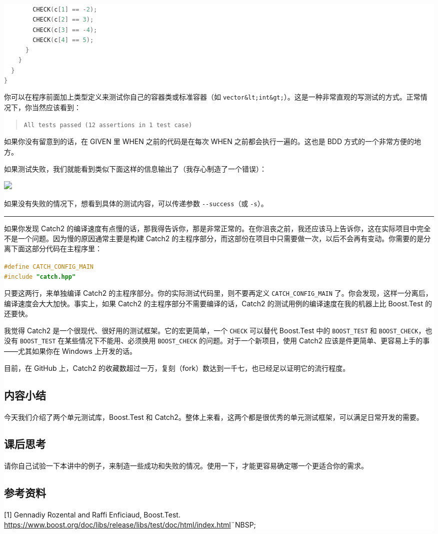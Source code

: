 ```c++
        CHECK(c[1] == -2);
        CHECK(c[2] == 3);
        CHECK(c[3] == -4);
        CHECK(c[4] == 5);
      }
    }
  }
}
```

你可以在程序前面加上类型定义来测试你自己的容器类或标准容器（如 `vector&lt;int&gt;`）。这是一种非常直观的写测试的方式。正常情况下，你当然应该看到：

> `All tests passed (12 assertions in 1 test case)`

如果你没有留意到的话，在 GIVEN 里 WHEN 之前的代码是在每次 WHEN 之前都会执行一遍的。这也是 BDD 方式的一个非常方便的地方。

如果测试失败，我们就能看到类似下面这样的信息输出了（我存心制造了一个错误）：

![](<https://static001.geekbang.org/resource/image/fe/8b/fe7e7efbbc6e69418b378ea27701998b.png>)

如果没有失败的情况下，想看到具体的测试内容，可以传递参数 `--success`（或 `-s`）。

---

如果你发现 Catch2 的编译速度有点慢的话，那我得告诉你，那是非常正常的。在你沮丧之前，我还应该马上告诉你，这在实际项目中完全不是一个问题。因为慢的原因通常主要是构建 Catch2 的主程序部分，而这部份在项目中只需要做一次，以后不会再有变动。你需要的是分离下面这部分代码在主程序里：

```c++
#define CATCH_CONFIG_MAIN
#include "catch.hpp"
```

只要这两行，来单独编译 Catch2 的主程序部分。你的实际测试代码里，则不要再定义 `CATCH_CONFIG_MAIN` 了。你会发现，这样一分离后，编译速度会大大加快。事实上，如果 Catch2 的主程序部分不需要编译的话，Catch2 的测试用例的编译速度在我的机器上比 Boost.Test 的还要快。

我觉得 Catch2 是一个很现代、很好用的测试框架。它的宏更简单，一个 `CHECK` 可以替代 Boost.Test 中的 `BOOST_TEST` 和 `BOOST_CHECK`，也没有 `BOOST_TEST` 在某些情况下不能用、必须换用 `BOOST_CHECK` 的问题。对于一个新项目，使用 Catch2 应该是件更简单、更容易上手的事——尤其如果你在 Windows 上开发的话。

目前，在 GitHub 上，Catch2 的收藏数超过一万，复刻（fork）数达到一千七，也已经足以证明它的流行程度。

## 内容小结

今天我们介绍了两个单元测试库，Boost.Test 和 Catch2。整体上来看，这两个都是很优秀的单元测试框架，可以满足日常开发的需要。

## 课后思考

请你自己试验一下本讲中的例子，来制造一些成功和失败的情况。使用一下，才能更容易确定哪一个更适合你的需求。

## <span class="reference">参考资料</span>



<span class="reference">[1] Gennadiy Rozental and Raffi Enficiaud, Boost.Test. <a href="https://www.boost.org/doc/libs/release/libs/test/doc/html/index.html">https://www.boost.org/doc/libs/release/libs/test/doc/html/index.html</a>¨NBSP;</span>
